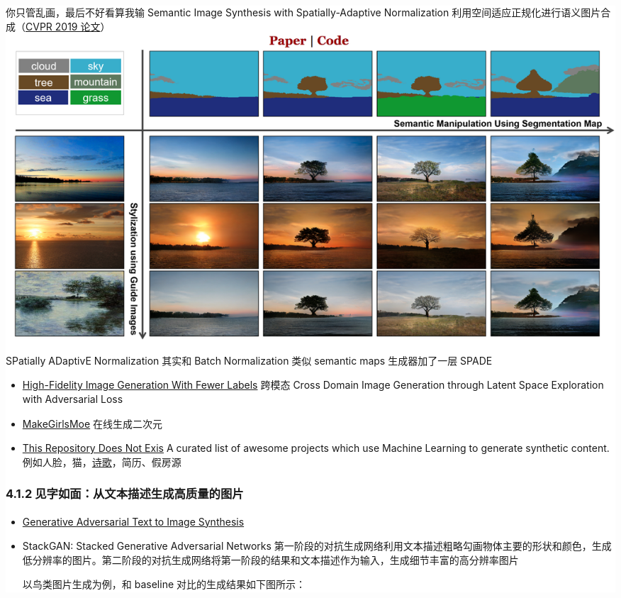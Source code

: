 你只管乱画，最后不好看算我输
Semantic Image Synthesis with Spatially-Adaptive Normalization
利用空间适应正规化进行语义图片合成（[CVPR 2019 论文](https://nvlabs.github.io/SPADE/)）
![](./img-gan/2019-05-13-09-32-10.png)

SPatially ADaptivE Normalization 其实和 Batch Normalization 类似
semantic maps
生成器加了一层 SPADE

- [High-Fidelity Image Generation With Fewer Labels](https://arxiv.org/abs/1903.02271)
  跨模态
  Cross Domain Image Generation through Latent Space Exploration with Adversarial Loss

* [MakeGirlsMoe](https://make.girls.moe/#/) 在线生成二次元

- [This Repository Does Not Exis](https://github.com/paubric/thisrepositorydoesnotexist)
  A curated list of awesome projects which use Machine Learning to generate synthetic content.
  例如人脸，猫，[诗歌](http://botpoet.com/vote/desire-beautifully-lusts/)，简历、假房源

### 4.1.2 见字如面：从文本描述生成高质量的图片

- [Generative Adversarial Text to Image Synthesis](https://arxiv.org/pdf/1605.05396.pdf)

- StackGAN: Stacked Generative Adversarial Networks
  第一阶段的对抗生成网络利用文本描述粗略勾画物体主要的形状和颜色，生成低分辨率的图片。第二阶段的对抗生成网络将第一阶段的结果和文本描述作为输入，生成细节丰富的高分辨率图片

  以鸟类图片生成为例，和 baseline 对比的生成结果如下图所示：